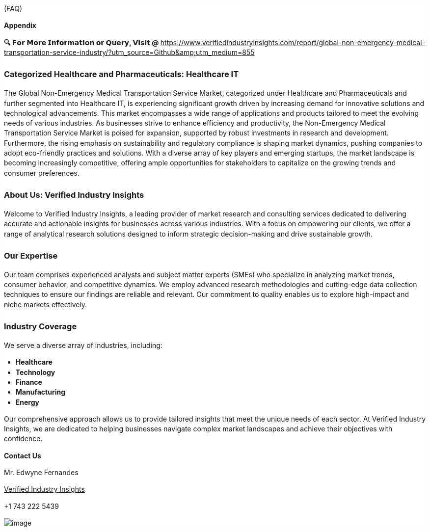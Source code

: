 (FAQ)</strong></p><p><strong>Appendix<br /></strong></p><p><strong>🔍 𝗙𝗼𝗿 𝗠𝗼𝗿𝗲 𝗜𝗻𝗳𝗼𝗿𝗺𝗮𝘁𝗶𝗼𝗻 𝗼𝗿 𝗤𝘂𝗲𝗿𝘆, 𝗩𝗶𝘀𝗶𝘁 @ </strong><a href="https://www.verifiedindustryinsights.com/report/global-non-emergency-medical-transportation-service-industry/?utm_source=Github&amp;utm_medium=855">https://www.verifiedindustryinsights.com/report/global-non-emergency-medical-transportation-service-industry/?utm_source=Github&amp;utm_medium=855</a>&nbsp;</p><h3>Categorized Healthcare and Pharmaceuticals: Healthcare IT </h3><p>The Global Non-Emergency Medical Transportation Service Market, categorized under Healthcare and Pharmaceuticals and further segmented into Healthcare IT, is experiencing significant growth driven by increasing demand for innovative solutions and technological advancements. This market encompasses a wide range of applications and products tailored to meet the evolving needs of various industries. As businesses strive to enhance efficiency and productivity, the Non-Emergency Medical Transportation Service Market is poised for expansion, supported by robust investments in research and development. Furthermore, the rising emphasis on sustainability and regulatory compliance is shaping market dynamics, pushing companies to adopt eco-friendly practices and solutions. With a diverse array of key players and emerging startups, the market landscape is becoming increasingly competitive, offering ample opportunities for stakeholders to capitalize on the growing trends and consumer preferences.</p><h3>About Us: Verified Industry Insights</h3><p>Welcome to Verified Industry Insights, a leading provider of market research and consulting services dedicated to delivering accurate and actionable insights for businesses across various industries. With a focus on empowering our clients, we offer a range of analytical research solutions designed to inform strategic decision-making and drive sustainable growth.</p><h3>Our Expertise</h3><p>Our team comprises experienced analysts and subject matter experts (SMEs) who specialize in analyzing market trends, consumer behavior, and competitive dynamics. We employ advanced research methodologies and cutting-edge data collection techniques to ensure our findings are reliable and relevant. Our commitment to quality enables us to explore high-impact and niche markets effectively.</p><h3>Industry Coverage</h3><p>We serve a diverse array of industries, including:</p><ul><li><strong>Healthcare</strong></li><li><strong>Technology</strong></li><li><strong>Finance</strong></li><li><strong>Manufacturing</strong></li><li><strong>Energy</strong></li></ul><p>Our comprehensive approach allows us to provide tailored insights that meet the unique needs of each sector. At Verified Industry Insights, we are dedicated to helping businesses navigate complex market landscapes and achieve their objectives with confidence.</p><p><strong>Contact Us</strong></p><p>Mr. Edwyne Fernandes</p><p><a href="https://www.verifiedindustryinsights.com/">Verified Industry Insights</a></p><p>+1 743 222 5439</p>
![image](https://github.com/user-attachments/assets/8ae3629f-0533-4e04-ac14-fec33df9f707)
